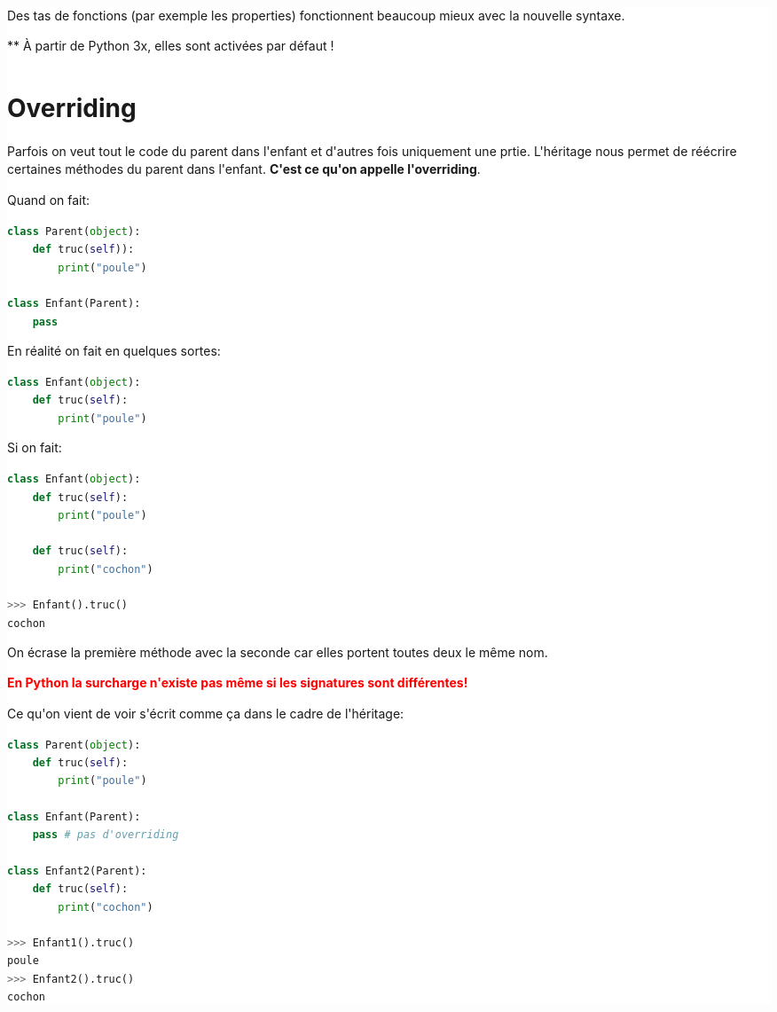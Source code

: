Des tas de fonctions (par exemple les properties) fonctionnent beaucoup mieux avec la nouvelle syntaxe.

** À partir de Python 3x, elles sont activées par défaut !

# Overriding

Parfois on veut tout le code du parent dans l'enfant et d'autres fois uniquement une prtie. L'héritage nous permet de réécrire certaines méthodes du parent dans l'enfant. **C'est ce qu'on appelle l'overriding**.

Quand on fait:

```python
class Parent(object):
    def truc(self)):
        print("poule")

class Enfant(Parent):
    pass
```

En réalité on fait en quelques sortes:

```python
class Enfant(object):
    def truc(self):
        print("poule")
```

Si on fait:

```python
class Enfant(object):
    def truc(self):
        print("poule")
    
    def truc(self):
        print("cochon")

>>> Enfant().truc()
cochon
```

On écrase la première méthode avec la seconde car elles portent toutes deux le même nom.

<span style="color:red"> **En Python la surcharge n'existe pas même si les signatures sont différentes!** </span> 

Ce qu'on vient de voir s'écrit comme ça dans le cadre de l'héritage:

```python
class Parent(object):
    def truc(self):
        print("poule")

class Enfant(Parent):
    pass # pas d'overriding

class Enfant2(Parent):
    def truc(self):
        print("cochon")

>>> Enfant1().truc()
poule
>>> Enfant2().truc()
cochon
```
